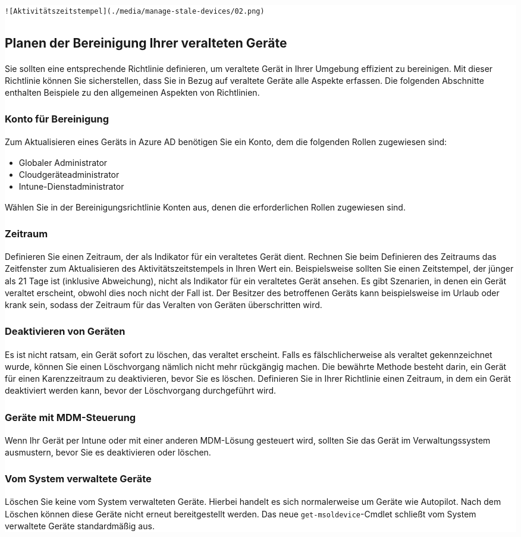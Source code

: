     ![Aktivitätszeitstempel](./media/manage-stale-devices/02.png)

## <a name="plan-the-cleanup-of-your-stale-devices"></a>Planen der Bereinigung Ihrer veralteten Geräte

Sie sollten eine entsprechende Richtlinie definieren, um veraltete Gerät in Ihrer Umgebung effizient zu bereinigen. Mit dieser Richtlinie können Sie sicherstellen, dass Sie in Bezug auf veraltete Geräte alle Aspekte erfassen. Die folgenden Abschnitte enthalten Beispiele zu den allgemeinen Aspekten von Richtlinien. 

### <a name="cleanup-account"></a>Konto für Bereinigung

Zum Aktualisieren eines Geräts in Azure AD benötigen Sie ein Konto, dem die folgenden Rollen zugewiesen sind:

- Globaler Administrator
- Cloudgeräteadministrator
- Intune-Dienstadministrator

Wählen Sie in der Bereinigungsrichtlinie Konten aus, denen die erforderlichen Rollen zugewiesen sind. 

### <a name="timeframe"></a>Zeitraum

Definieren Sie einen Zeitraum, der als Indikator für ein veraltetes Gerät dient. Rechnen Sie beim Definieren des Zeitraums das Zeitfenster zum Aktualisieren des Aktivitätszeitstempels in Ihren Wert ein. Beispielsweise sollten Sie einen Zeitstempel, der jünger als 21 Tage ist (inklusive Abweichung), nicht als Indikator für ein veraltetes Gerät ansehen. Es gibt Szenarien, in denen ein Gerät veraltet erscheint, obwohl dies noch nicht der Fall ist. Der Besitzer des betroffenen Geräts kann beispielsweise im Urlaub oder krank sein,  sodass der Zeitraum für das Veralten von Geräten überschritten wird.

### <a name="disable-devices"></a>Deaktivieren von Geräten

Es ist nicht ratsam, ein Gerät sofort zu löschen, das veraltet erscheint. Falls es fälschlicherweise als veraltet gekennzeichnet wurde, können Sie einen Löschvorgang nämlich nicht mehr rückgängig machen. Die bewährte Methode besteht darin, ein Gerät für einen Karenzzeitraum zu deaktivieren, bevor Sie es löschen. Definieren Sie in Ihrer Richtlinie einen Zeitraum, in dem ein Gerät deaktiviert werden kann, bevor der Löschvorgang durchgeführt wird.

### <a name="mdm-controlled-devices"></a>Geräte mit MDM-Steuerung

Wenn Ihr Gerät per Intune oder mit einer anderen MDM-Lösung gesteuert wird, sollten Sie das Gerät im Verwaltungssystem ausmustern, bevor Sie es deaktivieren oder löschen.

### <a name="system-managed-devices"></a>Vom System verwaltete Geräte

Löschen Sie keine vom System verwalteten Geräte. Hierbei handelt es sich normalerweise um Geräte wie Autopilot. Nach dem Löschen können diese Geräte nicht erneut bereitgestellt werden. Das neue `get-msoldevice`-Cmdlet schließt vom System verwaltete Geräte standardmäßig aus. 
